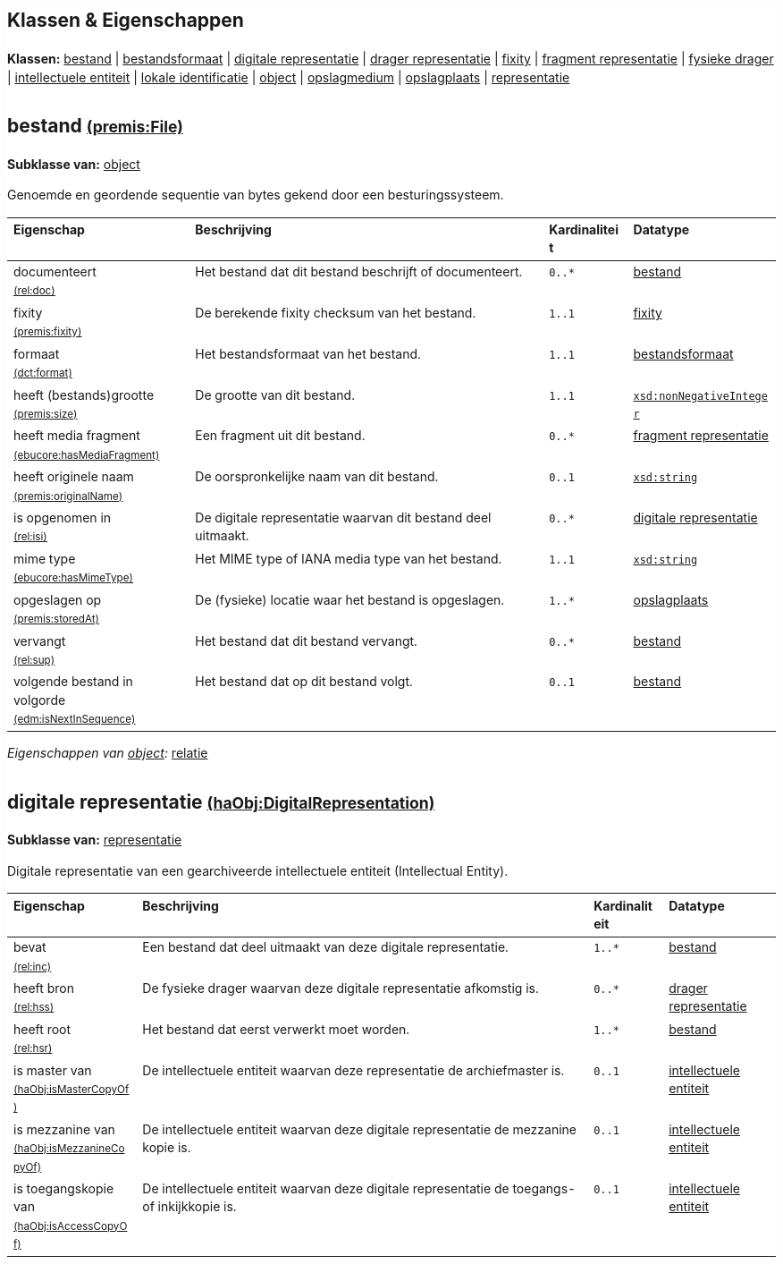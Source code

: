 ## Klassen & Eigenschappen

**Klassen:** 
 [bestand](#premis%3AFile) |  [bestandsformaat](#dct%3AFileFormat) |  [digitale representatie](#haObj%3ADigitalRepresentation) |  [drager representatie](#haObj%3ACarrierRepresentation) |  [fixity](#premis%3AFixity) |  [fragment representatie](#haObj%3AFragmentRepresentation) |  [fysieke drager](#haObj%3APhysicalCarrier) |  [intellectuele entiteit](#premis%3AIntellectualEntity) |  [lokale identificatie](#haObj%3ALocalIdentifier) |  [object](#premis%3AObject) |  [opslagmedium](#premis%3AStorageMedium) |  [opslagplaats](#premis%3AStorageLocation) |  [representatie](#premis%3ARepresentation)
## <a id="premis%3AFile"></a>bestand <small>[(premis:File)](http://www.loc.gov/premis/rdf/v3/File)</small>


**Subklasse van:** 
[object](#premis%3AObject)

Genoemde en geordende sequentie van bytes gekend door een besturingssysteem.

| Eigenschap | Beschrijving | Kardinaliteit | Datatype |
| :------ | :---------- | :---------- | :------- |
| <a id='rel%3Adoc'></a>documenteert <br> <small>[(rel:doc)](http://id.loc.gov/vocabulary/preservation/relationshipSubType/doc)</small> | Het bestand dat dit bestand beschrijft of documenteert. | `0..*` | [bestand](#premis%3AFile)  |
| <a id='premis%3Afixity'></a>fixity <br> <small>[(premis:fixity)](http://www.loc.gov/premis/rdf/v3/fixity)</small> | De berekende fixity checksum van het bestand. | `1..1` | [fixity](#premis%3AFixity)  |
| <a id='dct%3Aformat'></a>formaat <br> <small>[(dct:format)](http://purl.org/dc/terms/format)</small> | Het bestandsformaat van het bestand. | `1..1` | [bestandsformaat](#dct%3AFileFormat)  |
| <a id='premis%3Asize'></a>heeft (bestands)grootte <br> <small>[(premis:size)](http://www.loc.gov/premis/rdf/v3/size)</small> | De grootte van dit bestand. | `1..1` | [`xsd:nonNegativeInteger`](http://www.w3.org/2001/XMLSchema#nonNegativeInteger)  |
| <a id='ebucore%3AhasMediaFragment'></a>heeft media fragment <br> <small>[(ebucore:hasMediaFragment)](http://www.ebu.ch/metadata/ontologies/ebucore/ebucore#hasMediaFragment)</small> | Een fragment uit dit bestand. | `0..*` | [fragment representatie](#haObj%3AFragmentRepresentation)  |
| <a id='premis%3AoriginalName'></a>heeft originele naam <br> <small>[(premis:originalName)](http://www.loc.gov/premis/rdf/v3/originalName)</small> | De oorspronkelijke naam van dit bestand. | `0..1` | [`xsd:string`](http://www.w3.org/2001/XMLSchema#string)  |
| <a id='rel%3Aisi'></a>is opgenomen in <br> <small>[(rel:isi)](http://id.loc.gov/vocabulary/preservation/relationshipSubType/isi)</small> | De digitale representatie waarvan dit bestand deel uitmaakt. | `0..*` | [digitale representatie](#haObj%3ADigitalRepresentation)  |
| <a id='ebucore%3AhasMimeType'></a>mime type <br> <small>[(ebucore:hasMimeType)](http://www.ebu.ch/metadata/ontologies/ebucore/ebucore#hasMimeType)</small> | Het MIME type of IANA media type van het bestand. | `1..1` | [`xsd:string`](http://www.w3.org/2001/XMLSchema#string)  |
| <a id='premis%3AstoredAt'></a>opgeslagen op <br> <small>[(premis:storedAt)](http://www.loc.gov/premis/rdf/v3/storedAt)</small> | De (fysieke) locatie waar het bestand is opgeslagen. | `1..*` | [opslagplaats](#premis%3AStorageLocation)  |
| <a id='rel%3Asup'></a>vervangt <br> <small>[(rel:sup)](http://id.loc.gov/vocabulary/preservation/relationshipSubType/sup)</small> | Het bestand dat dit bestand vervangt. | `0..*` | [bestand](#premis%3AFile)  |
| <a id='edm%3AisNextInSequence'></a>volgende bestand in volgorde <br> <small>[(edm:isNextInSequence)](http://www.europeana.eu/schemas/edm/isNextInSequence)</small> | Het bestand dat op dit bestand volgt. | `0..1` | [bestand](#premis%3AFile)  |

_Eigenschappen van [object](#premis%3AObject):_  [relatie](#premis%3Arelationship)

## <a id="haObj%3ADigitalRepresentation"></a>digitale representatie <small>[(haObj:DigitalRepresentation)](https://data.hetarchief.be/ns/object/DigitalRepresentation)</small>


**Subklasse van:** 
[representatie](#premis%3ARepresentation)

Digitale representatie van een gearchiveerde intellectuele entiteit (Intellectual Entity).

| Eigenschap | Beschrijving | Kardinaliteit | Datatype |
| :------ | :---------- | :---------- | :------- |
| <a id='rel%3Ainc'></a>bevat <br> <small>[(rel:inc)](http://id.loc.gov/vocabulary/preservation/relationshipSubType/inc)</small> | Een bestand dat deel uitmaakt van deze digitale representatie. | `1..*` | [bestand](#premis%3AFile)  |
| <a id='rel%3Ahss'></a>heeft bron <br> <small>[(rel:hss)](http://id.loc.gov/vocabulary/preservation/relationshipSubType/hss)</small> | De fysieke drager waarvan deze digitale representatie afkomstig is. | `0..*` | [drager representatie](#haObj%3ACarrierRepresentation)  |
| <a id='rel%3Ahsr'></a>heeft root <br> <small>[(rel:hsr)](http://id.loc.gov/vocabulary/preservation/relationshipSubType/hsr)</small> | Het bestand dat eerst verwerkt moet worden. | `1..*` | [bestand](#premis%3AFile)  |
| <a id='haObj%3AisMasterCopyOf'></a>is master van <br> <small>[(haObj:isMasterCopyOf)](https://data.hetarchief.be/ns/object/isMasterCopyOf)</small> | De intellectuele entiteit waarvan deze representatie de archiefmaster is. | `0..1` | [intellectuele entiteit](#premis%3AIntellectualEntity)  |
| <a id='haObj%3AisMezzanineCopyOf'></a>is mezzanine van <br> <small>[(haObj:isMezzanineCopyOf)](https://data.hetarchief.be/ns/object/isMezzanineCopyOf)</small> | De intellectuele entiteit waarvan deze digitale representatie de mezzanine kopie is. | `0..1` | [intellectuele entiteit](#premis%3AIntellectualEntity)  |
| <a id='haObj%3AisAccessCopyOf'></a>is toegangskopie van <br> <small>[(haObj:isAccessCopyOf)](https://data.hetarchief.be/ns/object/isAccessCopyOf)</small> | De intellectuele entiteit waarvan deze digitale representatie de toegangs- of inkijkkopie is. | `0..1` | [intellectuele entiteit](#premis%3AIntellectualEntity)  |